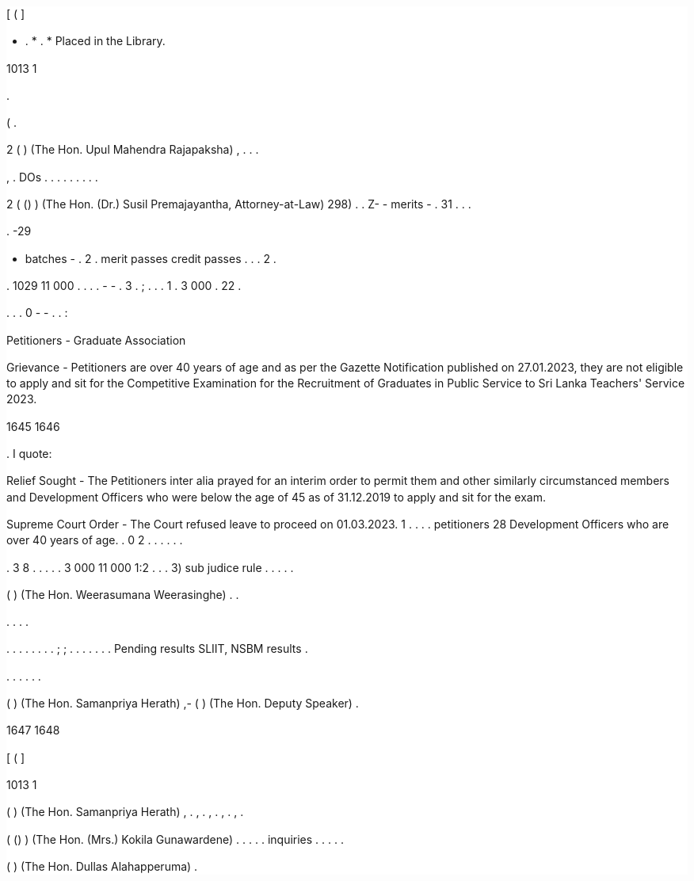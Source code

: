 [ ( ]

* . * . * Placed in the Library.

1013 1

.

( .

2 ( ) (The Hon. Upul Mahendra Rajapaksha) , . . .

, . DOs . . . . . . . . .

2 ( () ) (The Hon. (Dr.) Susil Premajayantha, Attorney-at-Law) 298) . . Z- - merits - . 31 . . .

. -29

- batches - . 2 . merit passes credit passes . . . 2 .

. 1029 11 000 . . . . - - . 3 . ; . . . 1 . 3 000 . 22 .

. . . 0 - - . . :

Petitioners - Graduate Association

Grievance - Petitioners are over 40 years of age and as per the Gazette Notification published on 27.01.2023, they are not eligible to apply and sit for the Competitive Examination for the Recruitment of Graduates in Public Service to Sri Lanka Teachers' Service 2023.

1645 1646

. I quote:

Relief Sought - The Petitioners inter alia prayed for an interim order to permit them and other similarly circumstanced members and Development Officers who were below the age of 45 as of 31.12.2019 to apply and sit for the exam.

Supreme Court Order - The Court refused leave to proceed on 01.03.2023. 1 . . . . petitioners 28 Development Officers who are over 40 years of age. . 0 2 . . . . . .

. 3 8 . . . . . 3 000 11 000 1:2 . . . 3) sub judice rule . . . . .

( ) (The Hon. Weerasumana Weerasinghe) . .

. . . .

. . . . . . . . ; ; . . . . . . . Pending results SLIIT, NSBM results .

. . . . . .

( ) (The Hon. Samanpriya Herath) ,- ( ) (The Hon. Deputy Speaker) .

1647 1648

[ ( ]

1013 1

( ) (The Hon. Samanpriya Herath) , . , . , . , . , .

( () ) (The Hon. (Mrs.) Kokila Gunawardene) . . . . . inquiries . . . . .

( ) (The Hon. Dullas Alahapperuma) .
